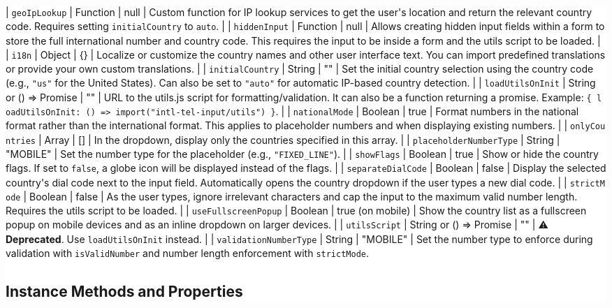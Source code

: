 | `geoIpLookup`             | Function                             | null             | Custom function for IP lookup services to get the user's location and return the relevant country code. Requires setting `initialCountry` to `auto`.                                                                                                                                                                                          |
| `hiddenInput`             | Function                             | null             | Allows creating hidden input fields within a form to store the full international number and country code. This requires the input to be inside a form and the utils script to be loaded.                                                                                                                                                     |
| `i18n`                    | Object                               | {}               | Localize or customize the country names and other user interface text. You can import predefined translations or provide your own custom translations.                                                                                                                                                                                        |
| `initialCountry`          | String                               | ""               | Set the initial country selection using the country code (e.g., `"us"` for the United States). Can also be set to `"auto"` for automatic IP-based country detection.                                                                                                                                                                          |
| `loadUtilsOnInit`         | String or () => Promise<module>      | ""               | URL to the utils.js script for formatting/validation. It can also be a function returning a promise. Example: `{ loadUtilsOnInit: () => import("intl-tel-input/utils") }`.                                                                                                                            |
| `nationalMode`            | Boolean                              | true             | Format numbers in the national format rather than the international format. This applies to placeholder numbers and when displaying existing numbers.                                                                                                                                                                                        |
| `onlyCountries`           | Array                                | []               | In the dropdown, display only the countries specified in this array.                                                                                                                                                                                                                                                                         |
| `placeholderNumberType`   | String                               | "MOBILE"         | Set the number type for the placeholder (e.g., `"FIXED_LINE"`).                                                                                                                                                                                                                                                                              |
| `showFlags`               | Boolean                              | true             | Show or hide the country flags. If set to `false`, a globe icon will be displayed instead of the flags.                                                                                                                                                                                                                                      |
| `separateDialCode`        | Boolean                              | false            | Display the selected country's dial code next to the input field. Automatically opens the country dropdown if the user types a new dial code.                                                                                                                                                                                                 |
| `strictMode`              | Boolean                              | false            | As the user types, ignore irrelevant characters and cap the input to the maximum valid number length. Requires the utils script to be loaded.                                                                                                                                                                                                |
| `useFullscreenPopup`      | Boolean                              | true (on mobile) | Show the country list as a fullscreen popup on mobile devices and as an inline dropdown on larger devices.                                                                                                                                                                                                                                  |
| `utilsScript`             | String or () => Promise<module>      | ""               | ⚠️ **Deprecated**. Use `loadUtilsOnInit` instead.                                                                                                                                                                                                                                                                                             |
| `validationNumberType`    | String                               | "MOBILE"         | Set the number type to enforce during validation with `isValidNumber` and number length enforcement with `strictMode`.                                                                                                                                                                                                                        
## Instance Methods and Properties
